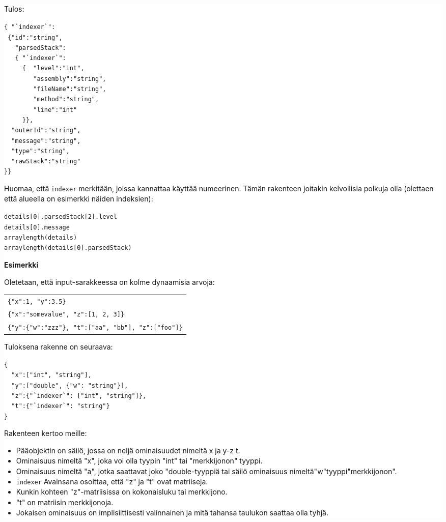Tulos:

    { "`indexer`":
     {"id":"string",
       "parsedStack":
       { "`indexer`": 
         {  "level":"int",
            "assembly":"string",
            "fileName":"string",
            "method":"string",
            "line":"int"
         }},
      "outerId":"string",
      "message":"string",
      "type":"string",
      "rawStack":"string"
    }}

Huomaa, että `indexer` merkitään, joissa kannattaa käyttää numeerinen. Tämän rakenteen joitakin kelvollisia polkuja olla (olettaen että alueella on esimerkki näiden indeksien):

    details[0].parsedStack[2].level
    details[0].message
    arraylength(details)
    arraylength(details[0].parsedStack)

**Esimerkki**

Oletetaan, että input-sarakkeessa on kolme dynaamisia arvoja:

| |
|---|
|`{"x":1, "y":3.5}`
|`{"x":"somevalue", "z":[1, 2, 3]}`
|`{"y":{"w":"zzz"}, "t":["aa", "bb"], "z":["foo"]}`


Tuloksena rakenne on seuraava:

    { 
      "x":["int", "string"], 
      "y":["double", {"w": "string"}], 
      "z":{"`indexer`": ["int", "string"]}, 
      "t":{"`indexer`": "string"} 
    }

Rakenteen kertoo meille:

* Pääobjektin on säilö, jossa on neljä ominaisuudet nimeltä x ja y-z t.
* Ominaisuus nimeltä "x", joka voi olla tyypin "int" tai "merkkijonon" tyyppi.
* Ominaisuus nimeltä "a", jotka saattavat joko "double-tyyppiä tai säilö ominaisuus nimeltä"w"tyyppi"merkkijonon".
* ``indexer`` Avainsana osoittaa, että "z" ja "t" ovat matriiseja.
* Kunkin kohteen "z"-matriisissa on kokonaisluku tai merkkijono.
* "t" on matriisin merkkijonoja.
* Jokaisen ominaisuus on implisiittisesti valinnainen ja mitä tahansa taulukon saattaa olla tyhjä.
